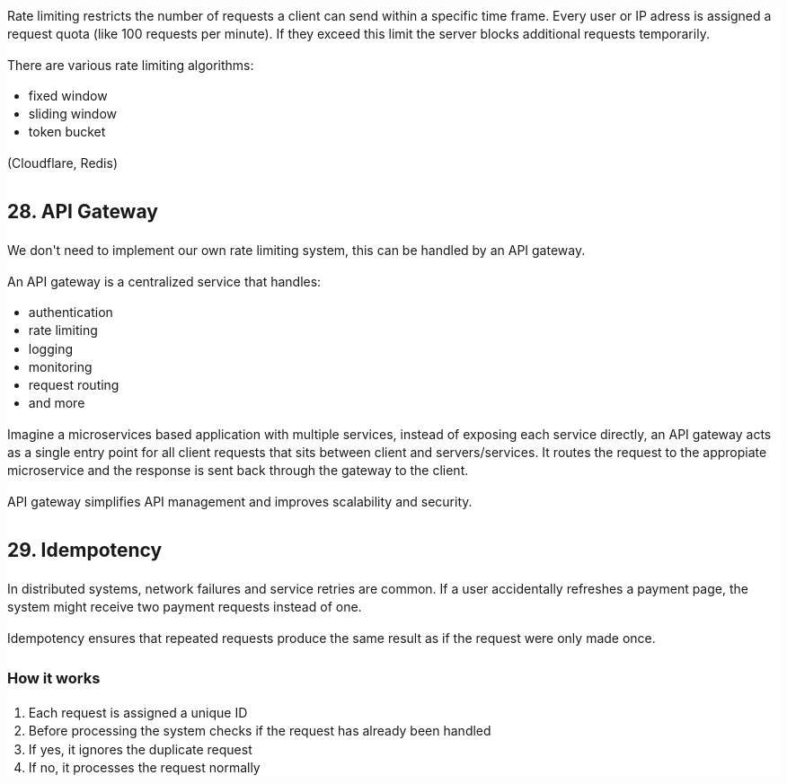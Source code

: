 Rate limiting restricts the number of requests a client can send within a specific time frame.
Every user or IP adress is assigned a request quota (like 100 requests per minute).
If they exceed this limit the server blocks additional requests temporarily.  

There are various rate limiting algorithms:
- fixed window
- sliding window
- token bucket

(Cloudflare, Redis)

## 28. API Gateway
We don't need to implement our own rate limiting system, this can be handled by an API gateway.

An API gateway is a centralized service that handles:

- authentication
- rate limiting
- logging
- monitoring
- request routing
- and more

Imagine a microservices based application with multiple services, instead of exposing each service directly, an API gateway acts as a single entry point for all client requests that sits between client and servers/services. 
It routes the request to the appropiate microservice and the response is sent back through the gateway to the client.

API gateway simplifies API management and improves scalability and security.

## 29. Idempotency

In distributed systems, network failures and service retries are common.
If a user accidentally refreshes a payment page, the system might receive two payment requests instead of one.

Idempotency ensures that repeated requests produce the same result as if the request were only made once.

### How it works

1. Each request is assigned a unique ID
2. Before processing the system checks if the request has already been handled
3. If yes, it ignores the duplicate request
4. If no, it processes the request normally
